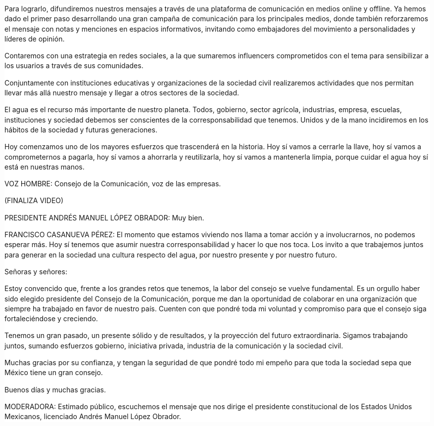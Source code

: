 Para lograrlo, difundiremos nuestros mensajes a través de una plataforma de
comunicación en medios online y offline. Ya hemos dado el primer paso
desarrollando una gran campaña de comunicación para los principales medios,
donde también reforzaremos el mensaje con notas y menciones en espacios
informativos, invitando como embajadores del movimiento a personalidades y
líderes de opinión.

Contaremos con una estrategia en redes sociales, a la que sumaremos
influencers comprometidos con el tema para sensibilizar a los usuarios a
través de sus comunidades.

Conjuntamente con instituciones educativas y organizaciones de la sociedad
civil realizaremos actividades que nos permitan llevar más allá nuestro
mensaje y llegar a otros sectores de la sociedad.

El agua es el recurso más importante de nuestro planeta. Todos, gobierno,
sector agrícola, industrias, empresa, escuelas, instituciones y sociedad
debemos ser conscientes de la corresponsabilidad que tenemos. Unidos y de la
mano incidiremos en los hábitos de la sociedad y futuras generaciones.

Hoy comenzamos uno de los mayores esfuerzos que trascenderá en la historia.
Hoy sí vamos a cerrarle la llave, hoy sí vamos a comprometernos a pagarla, hoy
sí vamos a ahorrarla y reutilizarla, hoy sí vamos a mantenerla limpia, porque
cuidar el agua hoy sí está en nuestras manos.

VOZ HOMBRE: Consejo de la Comunicación, voz de las empresas.

(FINALIZA VIDEO)

PRESIDENTE ANDRÉS MANUEL LÓPEZ OBRADOR: Muy bien.

FRANCISCO CASANUEVA PÉREZ: El momento que estamos viviendo nos llama a tomar
acción y a involucrarnos, no podemos esperar más. Hoy sí tenemos que asumir
nuestra corresponsabilidad y hacer lo que nos toca. Los invito a que
trabajemos juntos para generar en la sociedad una cultura respecto del agua,
por nuestro presente y por nuestro futuro.

Señoras y señores:

Estoy convencido que, frente a los grandes retos que tenemos, la labor del
consejo se vuelve fundamental. Es un orgullo haber sido elegido presidente del
Consejo de la Comunicación, porque me dan la oportunidad de colaborar en una
organización que siempre ha trabajado en favor de nuestro país. Cuenten con
que pondré toda mi voluntad y compromiso para que el consejo siga
fortaleciéndose y creciendo.

Tenemos un gran pasado, un presente sólido y de resultados, y la proyección
del futuro extraordinaria. Sigamos trabajando juntos, sumando esfuerzos
gobierno, iniciativa privada, industria de la comunicación y la sociedad
civil.

Muchas gracias por su confianza, y tengan la seguridad de que pondré todo mi
empeño para que toda la sociedad sepa que México tiene un gran consejo.

Buenos días y muchas gracias.

MODERADORA: Estimado público, escuchemos el mensaje que nos dirige el
presidente constitucional de los Estados Unidos Mexicanos, licenciado Andrés
Manuel López Obrador.
